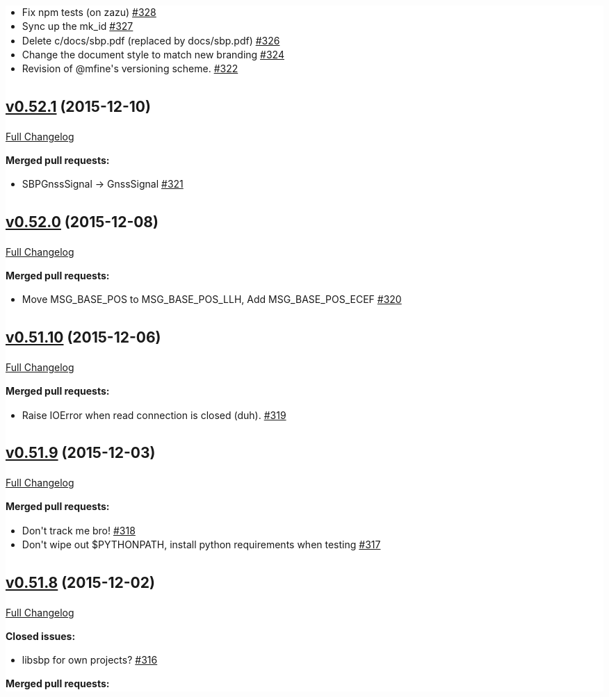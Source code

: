 - Fix npm tests \(on zazu\) [\#328](https://github.com/swift-nav/libsbp/pull/328)
- Sync up the mk\_id [\#327](https://github.com/swift-nav/libsbp/pull/327)
- Delete c/docs/sbp.pdf \(replaced by docs/sbp.pdf\) [\#326](https://github.com/swift-nav/libsbp/pull/326)
- Change the document style to match new branding [\#324](https://github.com/swift-nav/libsbp/pull/324)
- Revision of @mfine's versioning scheme. [\#322](https://github.com/swift-nav/libsbp/pull/322)

## [v0.52.1](https://github.com/swift-nav/libsbp/tree/v0.52.1) (2015-12-10)
[Full Changelog](https://github.com/swift-nav/libsbp/compare/v0.52.0...v0.52.1)

**Merged pull requests:**

- SBPGnssSignal -\> GnssSignal [\#321](https://github.com/swift-nav/libsbp/pull/321)

## [v0.52.0](https://github.com/swift-nav/libsbp/tree/v0.52.0) (2015-12-08)
[Full Changelog](https://github.com/swift-nav/libsbp/compare/v0.51.10...v0.52.0)

**Merged pull requests:**

- Move MSG\_BASE\_POS to MSG\_BASE\_POS\_LLH, Add MSG\_BASE\_POS\_ECEF [\#320](https://github.com/swift-nav/libsbp/pull/320)

## [v0.51.10](https://github.com/swift-nav/libsbp/tree/v0.51.10) (2015-12-06)
[Full Changelog](https://github.com/swift-nav/libsbp/compare/v0.51.9...v0.51.10)

**Merged pull requests:**

- Raise IOError when read connection is closed \(duh\). [\#319](https://github.com/swift-nav/libsbp/pull/319)

## [v0.51.9](https://github.com/swift-nav/libsbp/tree/v0.51.9) (2015-12-03)
[Full Changelog](https://github.com/swift-nav/libsbp/compare/v0.51.8...v0.51.9)

**Merged pull requests:**

- Don't track me bro! [\#318](https://github.com/swift-nav/libsbp/pull/318)
- Don't wipe out $PYTHONPATH, install python requirements when testing [\#317](https://github.com/swift-nav/libsbp/pull/317)

## [v0.51.8](https://github.com/swift-nav/libsbp/tree/v0.51.8) (2015-12-02)
[Full Changelog](https://github.com/swift-nav/libsbp/compare/v0.51.7...v0.51.8)

**Closed issues:**

- libsbp for own projects? [\#316](https://github.com/swift-nav/libsbp/issues/316)

**Merged pull requests:**
